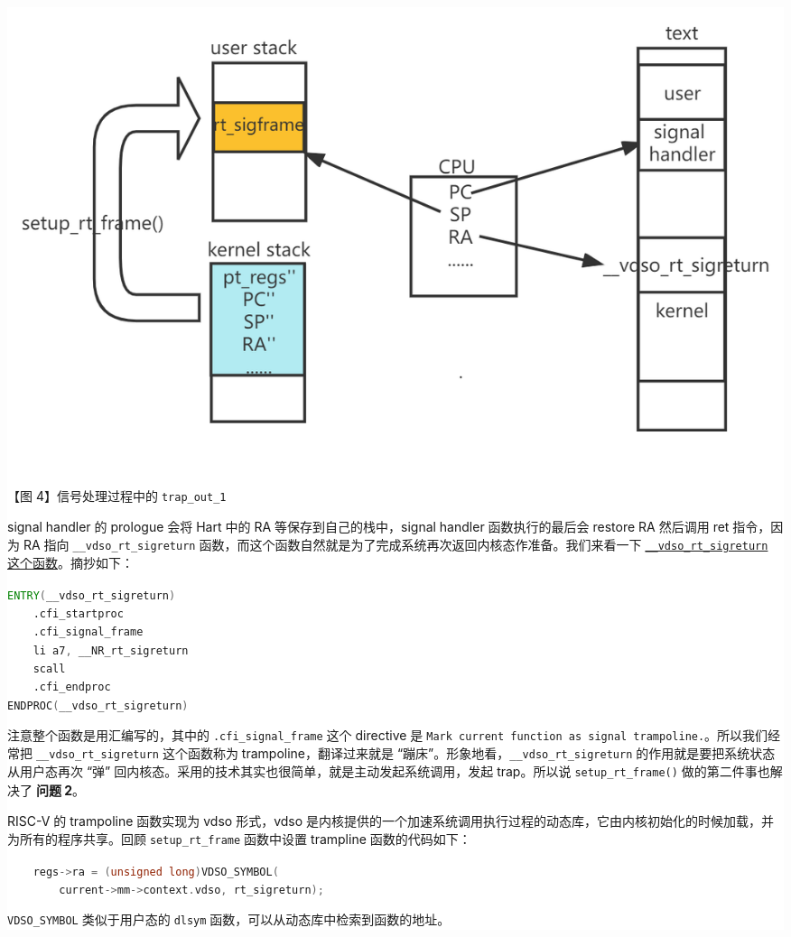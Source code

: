 ![](./diagrams/20220816-signal-frame/signal_trap_out_1.png)

【图 4】信号处理过程中的 `trap_out_1`

signal handler 的 prologue 会将 Hart 中的 RA 等保存到自己的栈中，signal handler 函数执行的最后会 restore RA 然后调用 ret 指令，因为 RA 指向 `__vdso_rt_sigreturn` 函数，而这个函数自然就是为了完成系统再次返回内核态作准备。我们来看一下 [`__vdso_rt_sigreturn` 这个函数](https://elixir.bootlin.com/linux/v5.19/source/arch/riscv/kernel/vdso/rt_sigreturn.S#L10)。摘抄如下：

```asm
ENTRY(__vdso_rt_sigreturn)
	.cfi_startproc
	.cfi_signal_frame
	li a7, __NR_rt_sigreturn
	scall
	.cfi_endproc
ENDPROC(__vdso_rt_sigreturn)
```

注意整个函数是用汇编写的，其中的 `.cfi_signal_frame` 这个 directive 是 `Mark current function as signal trampoline.`。所以我们经常把 `__vdso_rt_sigreturn` 这个函数称为 trampoline，翻译过来就是 “蹦床”。形象地看，`__vdso_rt_sigreturn` 的作用就是要把系统状态从用户态再次 “弹” 回内核态。采用的技术其实也很简单，就是主动发起系统调用，发起 trap。所以说 `setup_rt_frame()` 做的第二件事也解决了 **问题 2**。

RISC-V 的 trampoline 函数实现为 vdso 形式，vdso 是内核提供的一个加速系统调用执行过程的动态库，它由内核初始化的时候加载，并为所有的程序共享。回顾 `setup_rt_frame` 函数中设置 trampline 函数的代码如下：

```cpp
    regs->ra = (unsigned long)VDSO_SYMBOL(
		current->mm->context.vdso, rt_sigreturn);
```
`VDSO_SYMBOL` 类似于用户态的 `dlsym` 函数，可以从动态库中检索到函数的地址。
